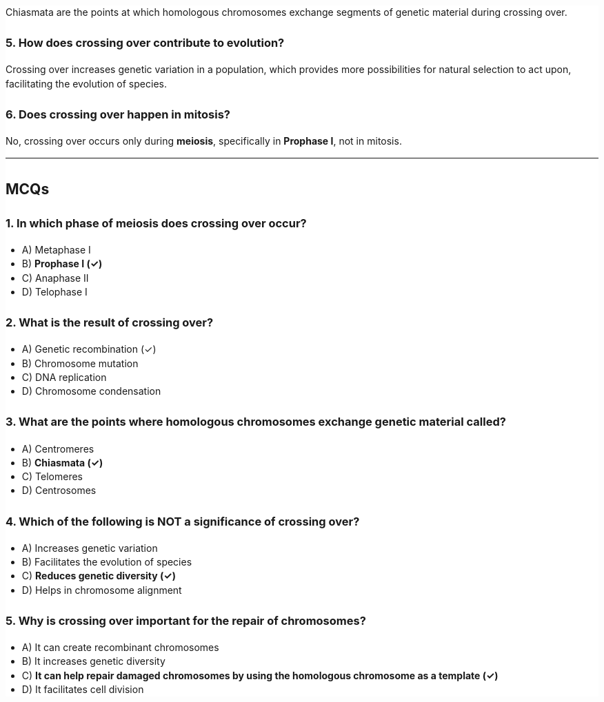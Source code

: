 Chiasmata are the points at which homologous chromosomes exchange segments of genetic material during crossing over.

### 5. How does crossing over contribute to evolution?

Crossing over increases genetic variation in a population, which provides more possibilities for natural selection to act upon, facilitating the evolution of species.

### 6. Does crossing over happen in mitosis?

No, crossing over occurs only during **meiosis**, specifically in **Prophase I**, not in mitosis.

---

## MCQs

### 1. In which phase of meiosis does crossing over occur?

- A) Metaphase I
- B) **Prophase I (✓)**
- C) Anaphase II
- D) Telophase I

### 2. What is the result of crossing over?

- A) Genetic recombination (✓)
- B) Chromosome mutation
- C) DNA replication
- D) Chromosome condensation

### 3. What are the points where homologous chromosomes exchange genetic material called?

- A) Centromeres
- B) **Chiasmata (✓)**
- C) Telomeres
- D) Centrosomes

### 4. Which of the following is NOT a significance of crossing over?

- A) Increases genetic variation
- B) Facilitates the evolution of species
- C) **Reduces genetic diversity (✓)**
- D) Helps in chromosome alignment

### 5. Why is crossing over important for the repair of chromosomes?

- A) It can create recombinant chromosomes
- B) It increases genetic diversity
- C) **It can help repair damaged chromosomes by using the homologous chromosome as a template (✓)**
- D) It facilitates cell division
